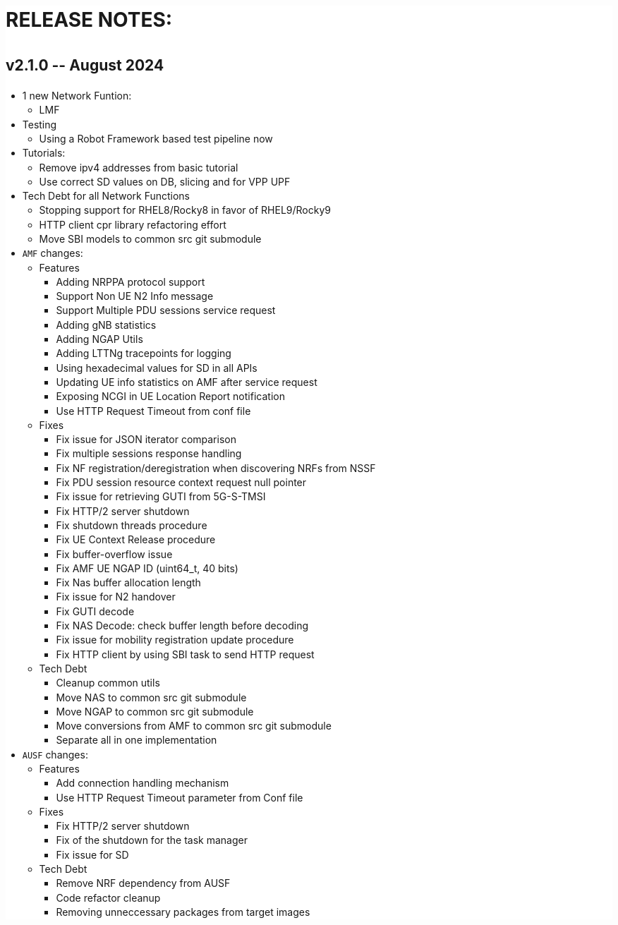 # RELEASE NOTES: #

## v2.1.0 -- August 2024 ##

* 1 new Network Funtion:
  * LMF
* Testing
  * Using a Robot Framework based test pipeline now
* Tutorials:
  - Remove ipv4 addresses from basic tutorial
  - Use correct SD values on DB, slicing and for VPP UPF
* Tech Debt for all Network Functions
  - Stopping support for RHEL8/Rocky8 in favor of RHEL9/Rocky9
  - HTTP client cpr library refactoring effort
  - Move SBI models to common src git submodule
* `AMF` changes:
  * Features
    - Adding NRPPA protocol support
    - Support Non UE N2 Info message
    - Support Multiple PDU sessions service request
    - Adding gNB statistics
    - Adding NGAP Utils
    - Adding LTTNg tracepoints for logging
    - Using hexadecimal values for SD in all APIs
    - Updating UE info statistics on AMF after service request
    - Exposing NCGI in UE Location Report notification
    - Use HTTP Request Timeout from conf file
  * Fixes
    - Fix issue for JSON iterator comparison
    - Fix multiple sessions response handling
    - Fix NF registration/deregistration when discovering NRFs from NSSF
    - Fix PDU session resource context request null pointer
    - Fix issue for retrieving GUTI from 5G-S-TMSI
    - Fix HTTP/2 server shutdown
    - Fix shutdown threads procedure
    - Fix UE Context Release procedure
    - Fix buffer-overflow issue
    - Fix AMF UE NGAP ID (uint64_t, 40 bits)
    - Fix Nas buffer allocation length
    - Fix issue for N2 handover
    - Fix GUTI decode
    - Fix NAS Decode: check buffer length before decoding
    - Fix issue for mobility registration update procedure
    - Fix HTTP client by using SBI task to send HTTP request
  * Tech Debt
    - Cleanup common utils
    - Move NAS to common src git submodule
    - Move NGAP to common src git submodule
    - Move conversions from AMF to common src git submodule
    - Separate all in one implementation
* `AUSF` changes:
  * Features
    - Add connection handling mechanism
    - Use HTTP Request Timeout parameter from Conf file
  * Fixes
    - Fix HTTP/2 server shutdown
    - Fix of the shutdown for the task manager
    - Fix issue for SD
  * Tech Debt
    - Remove NRF dependency from AUSF
    - Code refactor cleanup
    - Removing unneccessary packages from target images
